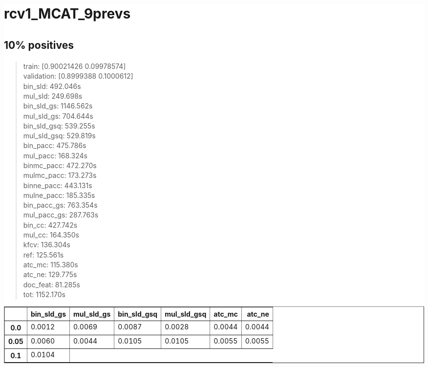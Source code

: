 # rcv1_MCAT_9prevs

## 10% positives
> train: [0.90021426 0.09978574]  
> validation: [0.8999388 0.1000612]  
> bin_sld: 492.046s  
> mul_sld: 249.698s  
> bin_sld_gs: 1146.562s  
> mul_sld_gs: 704.644s  
> bin_sld_gsq: 539.255s  
> mul_sld_gsq: 529.819s  
> bin_pacc: 475.786s  
> mul_pacc: 168.324s  
> binmc_pacc: 472.270s  
> mulmc_pacc: 173.273s  
> binne_pacc: 443.131s  
> mulne_pacc: 185.335s  
> bin_pacc_gs: 763.354s  
> mul_pacc_gs: 287.763s  
> bin_cc: 427.742s  
> mul_cc: 164.350s  
> kfcv: 136.304s  
> ref: 125.561s  
> atc_mc: 115.380s  
> atc_ne: 129.775s  
> doc_feat: 81.285s  
> tot: 1152.170s  

<table border="1" class="dataframe">
  <thead>
    <tr style="text-align: right;">
      <th></th>
      <th>bin_sld_gs</th>
      <th>mul_sld_gs</th>
      <th>bin_sld_gsq</th>
      <th>mul_sld_gsq</th>
      <th>atc_mc</th>
      <th>atc_ne</th>
    </tr>
  </thead>
  <tbody>
    <tr>
      <th>0.0</th>
      <td>0.0012</td>
      <td>0.0069</td>
      <td>0.0087</td>
      <td>0.0028</td>
      <td>0.0044</td>
      <td>0.0044</td>
    </tr>
    <tr>
      <th>0.05</th>
      <td>0.0060</td>
      <td>0.0044</td>
      <td>0.0105</td>
      <td>0.0105</td>
      <td>0.0055</td>
      <td>0.0055</td>
    </tr>
    <tr>
      <th>0.1</th>
      <td>0.0104</td>